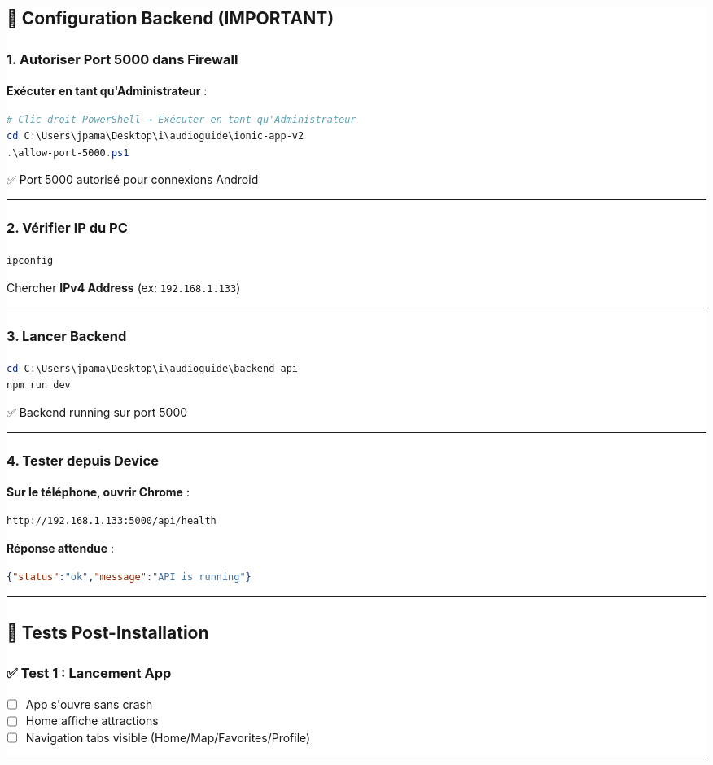 
## 🔧 Configuration Backend (IMPORTANT)

### 1. Autoriser Port 5000 dans Firewall

**Exécuter en tant qu'Administrateur** :
```powershell
# Clic droit PowerShell → Exécuter en tant qu'Administrateur
cd C:\Users\jpama\Desktop\i\audioguide\ionic-app-v2
.\allow-port-5000.ps1
```

✅ Port 5000 autorisé pour connexions Android

---

### 2. Vérifier IP du PC

```powershell
ipconfig
```

Chercher **IPv4 Address** (ex: `192.168.1.133`)

---

### 3. Lancer Backend

```powershell
cd C:\Users\jpama\Desktop\i\audioguide\backend-api
npm run dev
```

✅ Backend running sur port 5000

---

### 4. Tester depuis Device

**Sur le téléphone, ouvrir Chrome** :
```
http://192.168.1.133:5000/api/health
```

**Réponse attendue** :
```json
{"status":"ok","message":"API is running"}
```

---

## 📱 Tests Post-Installation

### ✅ Test 1 : Lancement App
- [ ] App s'ouvre sans crash
- [ ] Home affiche attractions
- [ ] Navigation tabs visible (Home/Map/Favorites/Profile)

---